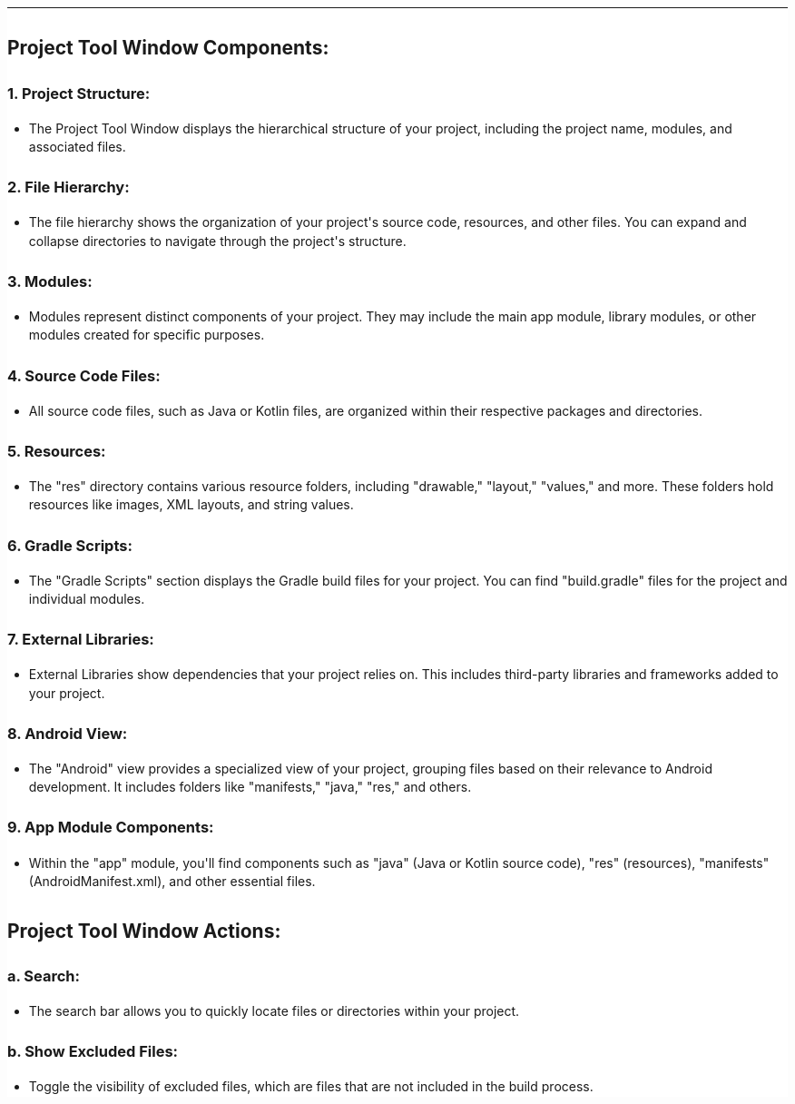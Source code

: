 
---

## Project Tool Window Components:

### 1. **Project Structure:**
   - The Project Tool Window displays the hierarchical structure of your project, including the project name, modules, and associated files.

### 2. **File Hierarchy:**
   - The file hierarchy shows the organization of your project's source code, resources, and other files. You can expand and collapse directories to navigate through the project's structure.

### 3. **Modules:**
   - Modules represent distinct components of your project. They may include the main app module, library modules, or other modules created for specific purposes.

### 4. **Source Code Files:**
   - All source code files, such as Java or Kotlin files, are organized within their respective packages and directories.

### 5. **Resources:**
   - The "res" directory contains various resource folders, including "drawable," "layout," "values," and more. These folders hold resources like images, XML layouts, and string values.

### 6. **Gradle Scripts:**
   - The "Gradle Scripts" section displays the Gradle build files for your project. You can find "build.gradle" files for the project and individual modules.

### 7. **External Libraries:**
   - External Libraries show dependencies that your project relies on. This includes third-party libraries and frameworks added to your project.

### 8. **Android View:**
   - The "Android" view provides a specialized view of your project, grouping files based on their relevance to Android development. It includes folders like "manifests," "java," "res," and others.

### 9. **App Module Components:**
   - Within the "app" module, you'll find components such as "java" (Java or Kotlin source code), "res" (resources), "manifests" (AndroidManifest.xml), and other essential files.

## Project Tool Window Actions:

### a. **Search:**
   - The search bar allows you to quickly locate files or directories within your project.

### b. **Show Excluded Files:**
   - Toggle the visibility of excluded files, which are files that are not included in the build process.
